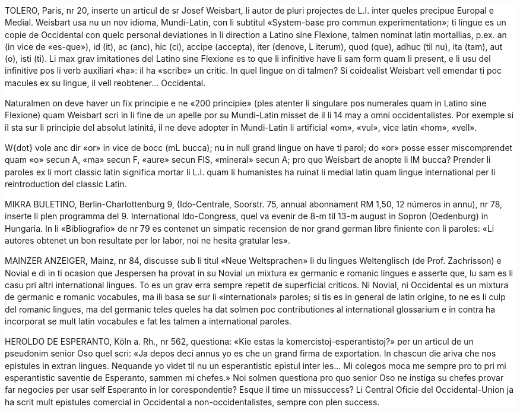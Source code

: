TOLERO, Paris, nr 20, inserte un articul de sr Josef Weisbart, li autor
de pluri projectes de L.I. inter queles precipue Europal e Medial.
Weisbart usa nu un nov idioma, Mundi-Latin, con li subtitul «System-base
pro commun experimentation»; ti lingue es un copie de Occidental con
quelc personal deviationes in li direction a Latino sine Flexione,
talmen nominat latin mortallias, p.ex. an (in vice de «es-que»), id
(it), ac (anc), hic (ci), accipe (accepta), iter (denove, L iterum),
quod (que), adhuc (til nu), ita (tam), aut (o), isti (ti). Li max grav
imitationes del Latino sine Flexione es to que li infinitive have li sam
form quam li present, e li usu del infinitive pos li verb auxiliari
«ha»: il ha «scribe» un critic. In quel lingue on di talmen? Si
coidealist Weisbart vell emendar ti poc macules ex su lingue, il vell
reobtener... Occidental.

Naturalmen on deve haver un fix principie e ne «200 principie» (ples
atenter li singulare pos numerales quam in Latino sine Flexione) quam
Weisbart scri in li fine de un apelle por su Mundi-Latin misset de il li
14 may a omni occidentalistes. Por exemple si il sta sur li principie
del absolut latinitá, il ne deve adopter in Mundi-Latin li artificial
«om», «vul», vice latin «hom», «vell».

W{dot} vole anc dir «or» in vice de bocc (mL bucca); nu in null grand lingue
on have ti parol; do «or» posse esser miscomprendet quam «o» secun A,
«ma» secun F, «aure» secun FIS, «mineral» secun A; pro quo Weisbart de
anopte li lM bucca? Prender li paroles ex li mort classic latin
significa mortar li L.I. quam li humanistes ha ruinat li medial latin
quam lingue international per li reintroduction del classic Latin.




MIKRA BULETINO, Berlin-Charlottenburg 9, (Ido-Centrale, Soorstr. 75,
annual abonnament RM 1,50, 12 números in annu), nr 78,
inserte li plen programma del 9. International Ido-Congress, quel va
evenir de 8-m til 13-m august in Sopron (Oedenburg) in Hungaria. In li
«Bibliografio» de nr 79 es contenet un simpatic recension de nor grand
german libre finiente con li paroles: «Li autores obtenet un bon
resultate per lor labor, noi ne hesita gratular les».

MAINZER ANZEIGER, Mainz, nr 84, discusse sub li titul «Neue
Weltsprachen» li du lingues Weltenglisch (de Prof. Zachrisson) e Novial
e di in ti ocasion que Jespersen ha provat in su Novial un mixtura ex
germanic e romanic lingues e asserte que, lu sam es li casu pri altri
international lingues. To es un grav erra sempre repetit de superficial
criticos. Ni Novial, ni Occidental es un mixtura de germanic e romanic
vocabules, ma ili basa se sur li «international» paroles; si tis es in
general de latin orígine, to ne es li culp del romanic lingues, ma del
germanic teles queles ha dat solmen poc contributiones al international
glossarium e in contra ha incorporat se mult latin vocabules e fat les
talmen a international paroles.

HEROLDO DE ESPERANTO, Köln a. Rh., nr 562, questiona: «Kie estas la
komercistoj-esperantistoj?» per un articul de un pseudonim senior Oso
quel scri: «Ja depos deci annus yo es che un grand firma de exportation.
In chascun die ariva che nos epistules in extran lingues. Nequande yo
videt til nu un esperantistic epistul inter les... Mi colegos moca me
sempre pro to pri mi esperantistic saventie de Esperanto, sammen mi
chefes.» Noi solmen questiona pro quo senior Oso ne instiga su chefes
provar far negocies per usar self Esperanto in lor corespondentie? Esque
il time un missuccess? Li Central Oficie del Occidental-Union ja ha
scrit mult epistules comercial in Occidental a non-occidentalistes,
sempre con plen success.
